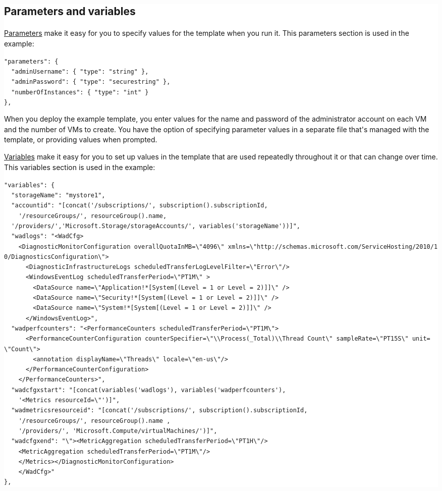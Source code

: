 ## Parameters and variables

[Parameters](../../resource-group-authoring-templates.md) make it easy for you to specify values for the template when you run it. This parameters section is used in the example:

```        
"parameters": {
  "adminUsername": { "type": "string" },
  "adminPassword": { "type": "securestring" },
  "numberOfInstances": { "type": "int" }
},
```

When you deploy the example template, you enter values for the name and password of the administrator account on each VM and the number of VMs to create. You have the option of specifying parameter values in a separate file that's managed with the template, or providing values when prompted.

[Variables](../../resource-group-authoring-templates.md) make it easy for you to set up values in the template that are used repeatedly throughout it or that can change over time. This variables section is used in the example:

```
"variables": { 
  "storageName": "mystore1",
  "accountid": "[concat('/subscriptions/', subscription().subscriptionId, 
    '/resourceGroups/', resourceGroup().name,
  '/providers/','Microsoft.Storage/storageAccounts/', variables('storageName'))]", 
  "wadlogs": "<WadCfg> 
    <DiagnosticMonitorConfiguration overallQuotaInMB=\"4096\" xmlns=\"http://schemas.microsoft.com/ServiceHosting/2010/10/DiagnosticsConfiguration\"> 
      <DiagnosticInfrastructureLogs scheduledTransferLogLevelFilter=\"Error\"/> 
      <WindowsEventLog scheduledTransferPeriod=\"PT1M\" > 
        <DataSource name=\"Application!*[System[(Level = 1 or Level = 2)]]\" /> 
        <DataSource name=\"Security!*[System[(Level = 1 or Level = 2)]]\" /> 
        <DataSource name=\"System!*[System[(Level = 1 or Level = 2)]]\" />
      </WindowsEventLog>", 
  "wadperfcounters": "<PerformanceCounters scheduledTransferPeriod=\"PT1M\">
      <PerformanceCounterConfiguration counterSpecifier=\"\\Process(_Total)\\Thread Count\" sampleRate=\"PT15S\" unit=\"Count\">
        <annotation displayName=\"Threads\" locale=\"en-us\"/>
      </PerformanceCounterConfiguration>
    </PerformanceCounters>", 
  "wadcfgxstart": "[concat(variables('wadlogs'), variables('wadperfcounters'), 
    '<Metrics resourceId=\"')]", 
  "wadmetricsresourceid": "[concat('/subscriptions/', subscription().subscriptionId, 
    '/resourceGroups/', resourceGroup().name , 
    '/providers/', 'Microsoft.Compute/virtualMachines/')]", 
  "wadcfgxend": "\"><MetricAggregation scheduledTransferPeriod=\"PT1H\"/>
    <MetricAggregation scheduledTransferPeriod=\"PT1M\"/>
    </Metrics></DiagnosticMonitorConfiguration>
    </WadCfg>"
}, 
```
